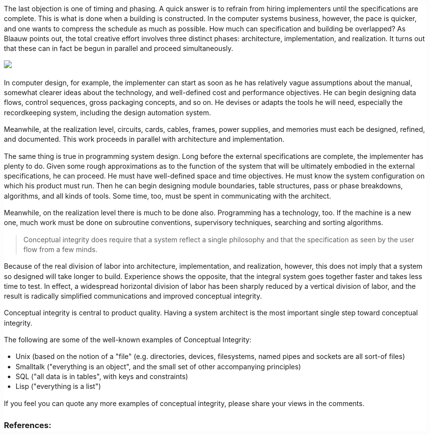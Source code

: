 The last objection is one of timing and phasing. A quick answer is to refrain from hiring implementers until the specifications are complete. This is what is done when a building is constructed. In the computer systems business, however, the pace is quicker, and one wants to compress the schedule as much as possible. How much can specification and building be overlapped? As Blaauw points out, the total creative effort involves three distinct phases: architecture, implementation, and realization. It turns out that these can in fact be begun in parallel and proceed simultaneously.

![](http://hangaroundtheweb.com/wp-content/uploads/2018/08/creative-effort-3-phases.png)

In computer design, for example, the implementer can start as soon as he has relatively vague assumptions about the manual, somewhat clearer ideas about the technology, and well-defined cost and performance objectives. He can begin designing data flows, control sequences, gross packaging concepts, and so on. He devises or adapts the tools he will need, especially the recordkeeping system, including the design automation system.

Meanwhile, at the realization level, circuits, cards, cables, frames, power supplies, and memories must each be designed, refined, and documented. This work proceeds in parallel with architecture and implementation.

The same thing is true in programming system design. Long before the external specifications are complete, the implementer has plenty to do. Given some rough approximations as to the function of the system that will be ultimately embodied in the external specifications, he can proceed. He must have well-defined space and time objectives. He must know the system configuration on which his product must run. Then he can begin designing module boundaries, table structures, pass or phase breakdowns, algorithms, and all kinds of tools. Some time, too, must be spent in communicating with the architect.

Meanwhile, on the realization level there is much to be done also. Programming has a technology, too. If the machine is a new one, much work must be done on subroutine conventions, supervisory techniques, searching and sorting algorithms.

> Conceptual integrity does require that a system reflect a single philosophy and that the specification as seen by the user flow from a few minds.

Because of the real division of labor into architecture, implementation, and realization, however, this does not imply that a system so designed will take longer to build. Experience shows the opposite, that the integral system goes together faster and takes less time to test. In effect, a widespread horizontal division of labor has been sharply reduced by a vertical division of labor, and the result is radically simplified communications and improved conceptual integrity.

Conceptual integrity is central to product quality. Having a system architect is the most important single step toward conceptual integrity.

The following are some of the well-known examples of Conceptual Integrity:

*   Unix (based on the notion of a "file" (e.g. directories, devices, filesystems, named pipes and sockets are all sort-of files)
*   Smalltalk ("everything is an object", and the small set of other accompanying principles)
*   SQL ("all data is in tables", with keys and constraints)
*   Lisp ("everything is a list")

If you feel you can quote any more examples of conceptual integrity, please share your views in the comments.

### References:
